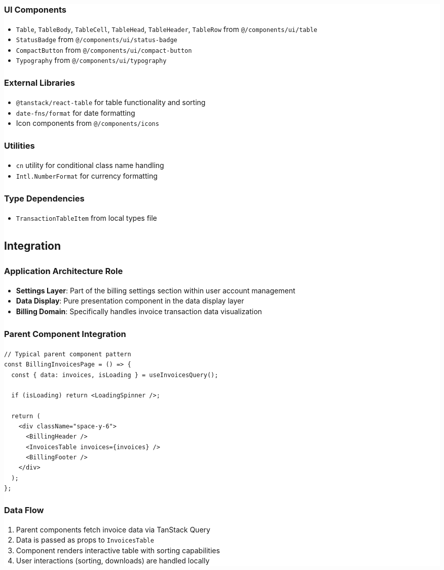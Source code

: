 ### UI Components
- `Table`, `TableBody`, `TableCell`, `TableHead`, `TableHeader`, `TableRow` from `@/components/ui/table`
- `StatusBadge` from `@/components/ui/status-badge`
- `CompactButton` from `@/components/ui/compact-button`
- `Typography` from `@/components/ui/typography`

### External Libraries
- `@tanstack/react-table` for table functionality and sorting
- `date-fns/format` for date formatting
- Icon components from `@/components/icons`

### Utilities
- `cn` utility for conditional class name handling
- `Intl.NumberFormat` for currency formatting

### Type Dependencies
- `TransactionTableItem` from local types file

## Integration

### Application Architecture Role
- **Settings Layer**: Part of the billing settings section within user account management
- **Data Display**: Pure presentation component in the data display layer
- **Billing Domain**: Specifically handles invoice transaction data visualization

### Parent Component Integration
```tsx
// Typical parent component pattern
const BillingInvoicesPage = () => {
  const { data: invoices, isLoading } = useInvoicesQuery();
  
  if (isLoading) return <LoadingSpinner />;
  
  return (
    <div className="space-y-6">
      <BillingHeader />
      <InvoicesTable invoices={invoices} />
      <BillingFooter />
    </div>
  );
};
```

### Data Flow
1. Parent components fetch invoice data via TanStack Query
2. Data is passed as props to `InvoicesTable`
3. Component renders interactive table with sorting capabilities
4. User interactions (sorting, downloads) are handled locally
